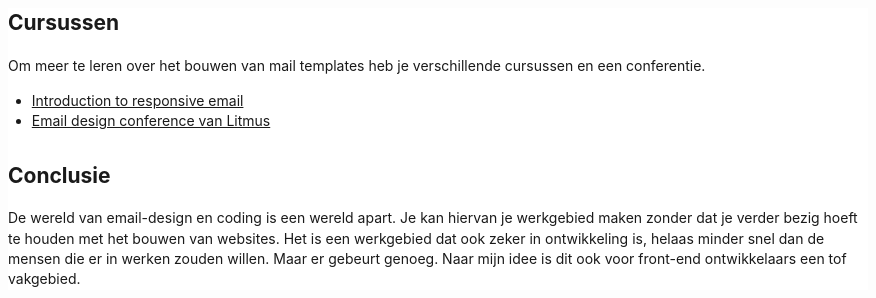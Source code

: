 ## Cursussen
Om meer te leren over het bouwen van mail templates heb je verschillende cursussen en een conferentie.

* [Introduction to responsive email](http://zurb.com/university/responsive-emails-intro)
* [Email design conference van Litmus](https://litmus.com/conference)

## Conclusie
De wereld van email-design en coding is een wereld apart. Je kan hiervan je werkgebied maken zonder dat je verder bezig hoeft te houden met het bouwen van websites. Het is een werkgebied dat ook zeker in ontwikkeling is, helaas minder snel dan de mensen die er in werken zouden willen. Maar er gebeurt genoeg.
Naar mijn idee is dit ook voor front-end ontwikkelaars een tof vakgebied.


